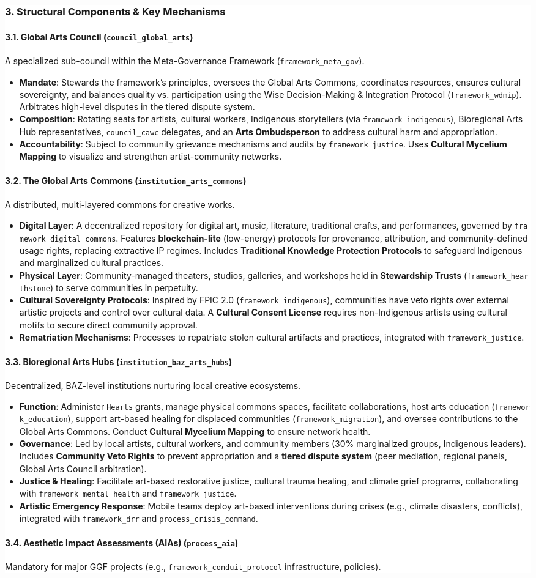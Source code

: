 ### **3. Structural Components & Key Mechanisms**

#### **3.1. Global Arts Council (`council_global_arts`)**
A specialized sub-council within the Meta-Governance Framework (`framework_meta_gov`).

- **Mandate**: Stewards the framework’s principles, oversees the Global Arts Commons, coordinates resources, ensures cultural sovereignty, and balances quality vs. participation using the Wise Decision-Making & Integration Protocol (`framework_wdmip`). Arbitrates high-level disputes in the tiered dispute system.
- **Composition**: Rotating seats for artists, cultural workers, Indigenous storytellers (via `framework_indigenous`), Bioregional Arts Hub representatives, `council_cawc` delegates, and an **Arts Ombudsperson** to address cultural harm and appropriation.
- **Accountability**: Subject to community grievance mechanisms and audits by `framework_justice`. Uses **Cultural Mycelium Mapping** to visualize and strengthen artist-community networks.

#### **3.2. The Global Arts Commons (`institution_arts_commons`)**
A distributed, multi-layered commons for creative works.

- **Digital Layer**: A decentralized repository for digital art, music, literature, traditional crafts, and performances, governed by `framework_digital_commons`. Features **blockchain-lite** (low-energy) protocols for provenance, attribution, and community-defined usage rights, replacing extractive IP regimes. Includes **Traditional Knowledge Protection Protocols** to safeguard Indigenous and marginalized cultural practices.
- **Physical Layer**: Community-managed theaters, studios, galleries, and workshops held in **Stewardship Trusts** (`framework_hearthstone`) to serve communities in perpetuity.
- **Cultural Sovereignty Protocols**: Inspired by FPIC 2.0 (`framework_indigenous`), communities have veto rights over external artistic projects and control over cultural data. A **Cultural Consent License** requires non-Indigenous artists using cultural motifs to secure direct community approval.
- **Rematriation Mechanisms**: Processes to repatriate stolen cultural artifacts and practices, integrated with `framework_justice`.

#### **3.3. Bioregional Arts Hubs (`institution_baz_arts_hubs`)**
Decentralized, BAZ-level institutions nurturing local creative ecosystems.

- **Function**: Administer `Hearts` grants, manage physical commons spaces, facilitate collaborations, host arts education (`framework_education`), support art-based healing for displaced communities (`framework_migration`), and oversee contributions to the Global Arts Commons. Conduct **Cultural Mycelium Mapping** to ensure network health.
- **Governance**: Led by local artists, cultural workers, and community members (30% marginalized groups, Indigenous leaders). Includes **Community Veto Rights** to prevent appropriation and a **tiered dispute system** (peer mediation, regional panels, Global Arts Council arbitration).
- **Justice & Healing**: Facilitate art-based restorative justice, cultural trauma healing, and climate grief programs, collaborating with `framework_mental_health` and `framework_justice`.
- **Artistic Emergency Response**: Mobile teams deploy art-based interventions during crises (e.g., climate disasters, conflicts), integrated with `framework_drr` and `process_crisis_command`.

#### **3.4. Aesthetic Impact Assessments (AIAs) (`process_aia`)**
Mandatory for major GGF projects (e.g., `framework_conduit_protocol` infrastructure, policies).
